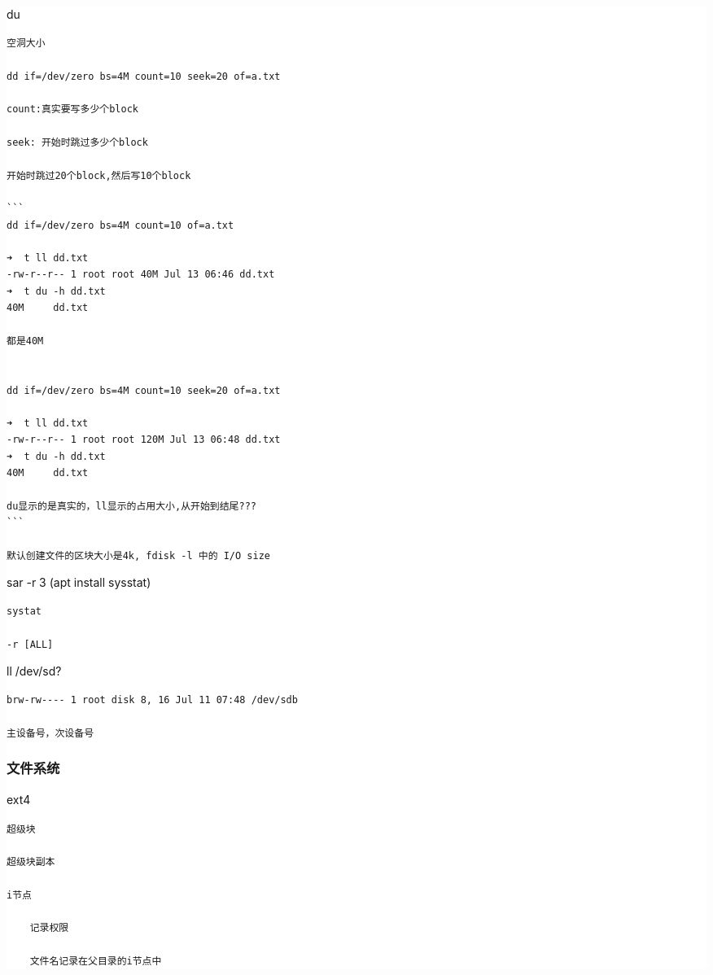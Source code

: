du

    空洞大小

    dd if=/dev/zero bs=4M count=10 seek=20 of=a.txt

    count:真实要写多少个block

    seek: 开始时跳过多少个block

    开始时跳过20个block,然后写10个block

    ```
    dd if=/dev/zero bs=4M count=10 of=a.txt

    ➜  t ll dd.txt
    -rw-r--r-- 1 root root 40M Jul 13 06:46 dd.txt
    ➜  t du -h dd.txt
    40M     dd.txt

    都是40M
 

    dd if=/dev/zero bs=4M count=10 seek=20 of=a.txt

    ➜  t ll dd.txt
    -rw-r--r-- 1 root root 120M Jul 13 06:48 dd.txt
    ➜  t du -h dd.txt
    40M     dd.txt

    du显示的是真实的，ll显示的占用大小,从开始到结尾???
    ```

    默认创建文件的区块大小是4k, fdisk -l 中的 I/O size


sar -r 3    (apt install sysstat)

    systat

    -r [ALL]


ll /dev/sd?

    brw-rw---- 1 root disk 8, 16 Jul 11 07:48 /dev/sdb

    主设备号，次设备号



### 文件系统

ext4

    超级块

    超级块副本

    i节点

        记录权限

        文件名记录在父目录的i节点中
